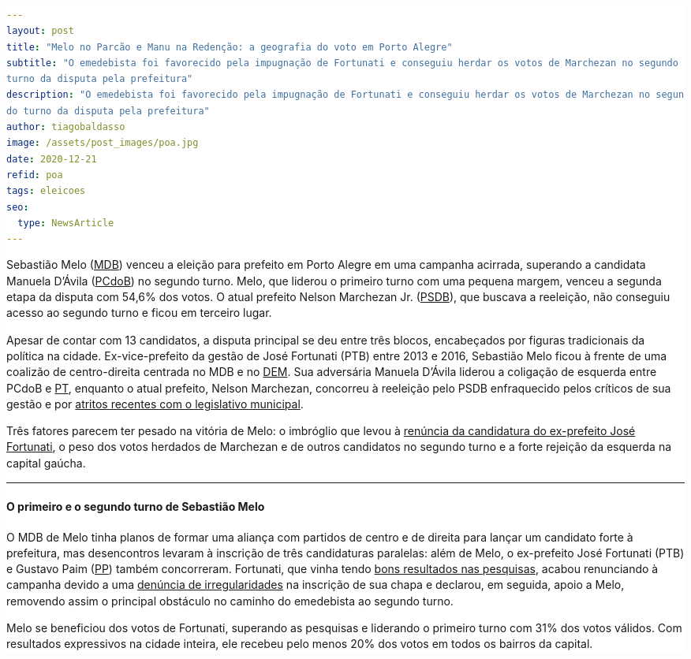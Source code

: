 ```yaml
---
layout: post
title: "Melo no Parcão e Manu na Redenção: a geografia do voto em Porto Alegre"
subtitle: "O emedebista foi favorecido pela impugnação de Fortunati e conseguiu herdar os votos de Marchezan no segundo turno da disputa pela prefeitura"
description: "O emedebista foi favorecido pela impugnação de Fortunati e conseguiu herdar os votos de Marchezan no segundo turno da disputa pela prefeitura" 
author: tiagobaldasso
image: /assets/post_images/poa.jpg
date: 2020-12-21
refid: poa
tags: eleicoes
seo:
  type: NewsArticle
---
```


<p>Sebastião Melo (<a href="https://pindograma.com.br/2020/10/21/mdb.html">MDB</a>) venceu a eleição para prefeito em Porto Alegre em uma campanha acirrada, superando a candidata Manuela D’Ávila (<a href="https://pindograma.com.br/2020/11/28/pcbdob.html">PCdoB</a>) no segundo turno. Melo, que liderou o primeiro turno com uma pequena margem, venceu a segunda etapa da disputa com 54,6% dos votos. O atual prefeito Nelson Marchezan Jr. (<a href="https://pindograma.com.br/2020/11/02/psdb.html">PSDB</a>), que buscava a reeleição, não conseguiu acesso ao segundo turno e ficou em terceiro lugar.</p>
<p>Apesar de contar com 13 candidatos, a disputa principal se deu entre três blocos, encabeçados por figuras tradicionais da política na cidade. Ex-vice-prefeito da gestão de José Fortunati (PTB) entre 2013 e 2016, Sebastião Melo ficou à frente de uma coalizão de centro-direita centrada no MDB e no <a href="https://pindograma.com.br/2020/11/03/dem-rep.html">DEM</a>. Sua adversária Manuela D’Ávila liderou a coligação de esquerda entre PCdoB e <a href="https://pindograma.com.br/2020/10/27/pt.html">PT</a>, enquanto o atual prefeito, Nelson Marchezan, concorreu à reeleição pelo PSDB enfraquecido pelos críticos de sua gestão e por <a href="https://g1.globo.com/rs/rio-grande-do-sul/noticia/2020/08/05/vereadores-aprovam-abertura-de-processo-de-impeachment-do-prefeito-de-porto-alegre.ghtml">atritos recentes com o legislativo municipal</a>.</p>
<p>Três fatores parecem ter pesado na vitória de Melo: o imbróglio que levou à <a href="https://gauchazh.clicrbs.com.br/politica/eleicoes/noticia/2020/11/os-jogos-de-poder-que-afastaram-e-reaproximaram-fortunati-e-melo-em-porto-alegre-ckhfctkmz00470170fuhk8qck.html">renúncia da candidatura do ex-prefeito José Fortunati</a>, o peso dos votos herdados de Marchezan e de outros candidatos no segundo turno e a forte rejeição da esquerda na capital gaúcha.</p>
<hr style="width:100%;" />
<div id="o-primeiro-e-o-segundo-turno-de-sebastião-melo" class="section level4">
<h4>O primeiro e o segundo turno de Sebastião Melo</h4>
<p></p>
<p>O MDB de Melo tinha planos de formar uma aliança com partidos de centro e de direita para lançar um candidato forte à prefeitura, mas desencontros levaram à inscrição de três candidaturas paralelas: além de Melo, o ex-prefeito José Fortunati (PTB) e Gustavo Paim (<a href="https://pindograma.com.br/2020/12/08/plpp.html">PP</a>) também concorreram. Fortunati, que vinha tendo <a href="https://pindograma.shinyapps.io/agregador/">bons resultados nas pesquisas</a>, acabou renunciando à campanha devido a uma <a href="https://www.correiodopovo.com.br/not%C3%ADcias/pol%C3%ADtica/elei%C3%A7%C3%B5es/fortunati-renuncia-%C3%A0-candidatura-para-prefeitura-de-porto-alegre-1.518484">denúncia de irregularidades</a> na inscrição de sua chapa e declarou, em seguida, apoio a Melo, removendo assim o principal obstáculo no caminho do emedebista ao segundo turno.</p>
<p>Melo se beneficiou dos votos de Fortunati, superando as pesquisas e liderando o primeiro turno com 31% dos votos válidos. Com resultados expressivos na cidade inteira, ele recebeu pelo menos 20% dos votos em todos os bairros da capital.</p>